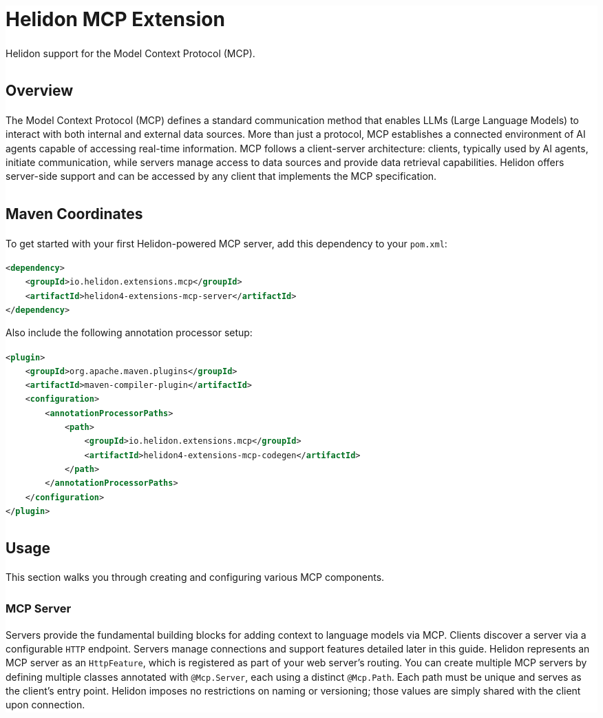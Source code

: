 # Helidon MCP Extension

Helidon support for the Model Context Protocol (MCP).

## Overview

The Model Context Protocol (MCP) defines a standard communication method that enables LLMs (Large Language Models) to interact
with both internal and external data sources. More than just a protocol, MCP establishes a connected environment of AI agents
capable of accessing real-time information. MCP follows a client-server architecture: clients, typically used by AI agents,
initiate communication, while servers manage access to data sources and provide data retrieval capabilities. Helidon offers
server-side support and can be accessed by any client that implements the MCP specification.

## Maven Coordinates

To get started with your first Helidon-powered MCP server, add this dependency to your `pom.xml`:

```xml
<dependency>
    <groupId>io.helidon.extensions.mcp</groupId>
    <artifactId>helidon4-extensions-mcp-server</artifactId>
</dependency>
```

Also include the following annotation processor setup:

```xml
<plugin>
    <groupId>org.apache.maven.plugins</groupId>
    <artifactId>maven-compiler-plugin</artifactId>
    <configuration>
        <annotationProcessorPaths>
            <path>
                <groupId>io.helidon.extensions.mcp</groupId>
                <artifactId>helidon4-extensions-mcp-codegen</artifactId>
            </path>
        </annotationProcessorPaths>
    </configuration>
</plugin>
```

## Usage

This section walks you through creating and configuring various MCP components.

### MCP Server

Servers provide the fundamental building blocks for adding context to language models via MCP. Clients discover a server via a 
configurable `HTTP` endpoint. Servers manage connections and support features detailed later in this guide. Helidon represents an 
MCP server as an `HttpFeature`, which is registered as part of your web server’s routing. You can create multiple MCP servers by 
defining multiple classes annotated with `@Mcp.Server`, each using a distinct `@Mcp.Path`. Each path must be unique and serves as 
the client’s entry point. Helidon imposes no restrictions on naming or versioning; those values are simply shared with the client 
upon connection.
